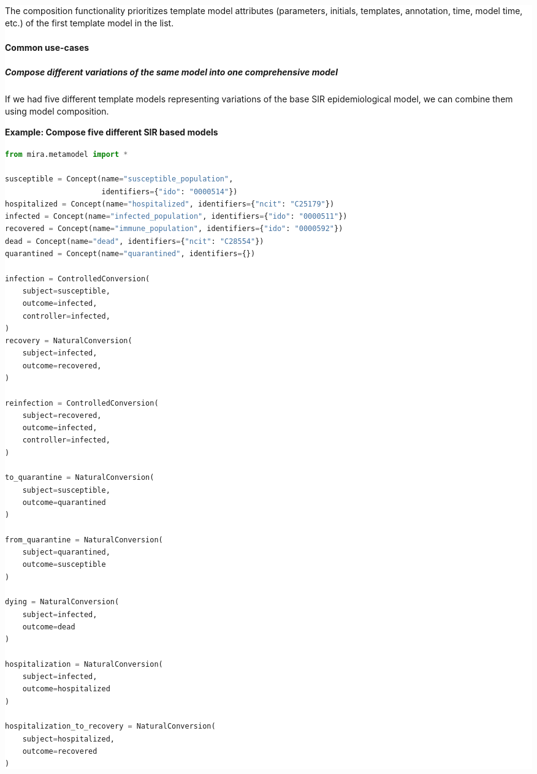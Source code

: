 The composition functionality prioritizes template model attributes (parameters,
initials, templates, annotation, time, model time, etc.)
of the first template model in the list.

#### Common use-cases

##### Compose different variations of the same model into one comprehensive model
If we had five different template models representing variations of the base SIR
epidemiological model, we can combine them using model composition.

**Example: Compose five different SIR based models**
```python
from mira.metamodel import *

susceptible = Concept(name="susceptible_population",
                      identifiers={"ido": "0000514"})
hospitalized = Concept(name="hospitalized", identifiers={"ncit": "C25179"})
infected = Concept(name="infected_population", identifiers={"ido": "0000511"})
recovered = Concept(name="immune_population", identifiers={"ido": "0000592"})
dead = Concept(name="dead", identifiers={"ncit": "C28554"})
quarantined = Concept(name="quarantined", identifiers={})

infection = ControlledConversion(
    subject=susceptible,
    outcome=infected,
    controller=infected,
)
recovery = NaturalConversion(
    subject=infected,
    outcome=recovered,
)

reinfection = ControlledConversion(
    subject=recovered,
    outcome=infected,
    controller=infected,
)

to_quarantine = NaturalConversion(
    subject=susceptible,
    outcome=quarantined
)

from_quarantine = NaturalConversion(
    subject=quarantined,
    outcome=susceptible
)

dying = NaturalConversion(
    subject=infected,
    outcome=dead
)

hospitalization = NaturalConversion(
    subject=infected,
    outcome=hospitalized
)

hospitalization_to_recovery = NaturalConversion(
    subject=hospitalized,
    outcome=recovered
)

```